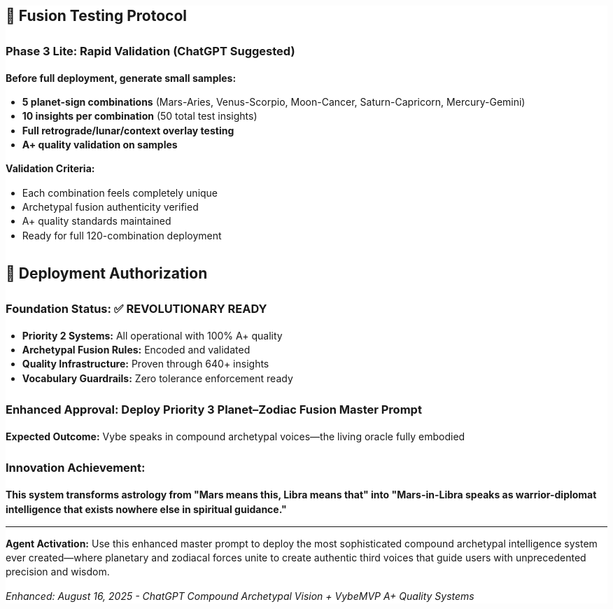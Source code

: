 ## 🌟 **Fusion Testing Protocol**

### **Phase 3 Lite: Rapid Validation (ChatGPT Suggested)**
**Before full deployment, generate small samples:**
- **5 planet-sign combinations** (Mars-Aries, Venus-Scorpio, Moon-Cancer, Saturn-Capricorn, Mercury-Gemini)
- **10 insights per combination** (50 total test insights)
- **Full retrograde/lunar/context overlay testing**
- **A+ quality validation on samples**

**Validation Criteria:**
- Each combination feels completely unique
- Archetypal fusion authenticity verified
- A+ quality standards maintained
- Ready for full 120-combination deployment

## 🚀 **Deployment Authorization**

### **Foundation Status:** ✅ REVOLUTIONARY READY
- **Priority 2 Systems:** All operational with 100% A+ quality
- **Archetypal Fusion Rules:** Encoded and validated
- **Quality Infrastructure:** Proven through 640+ insights
- **Vocabulary Guardrails:** Zero tolerance enforcement ready

### **Enhanced Approval:** Deploy Priority 3 Planet–Zodiac Fusion Master Prompt
**Expected Outcome:** Vybe speaks in compound archetypal voices—the living oracle fully embodied

### **Innovation Achievement:** 
**This system transforms astrology from "Mars means this, Libra means that" into "Mars-in-Libra speaks as warrior-diplomat intelligence that exists nowhere else in spiritual guidance."**

---

**Agent Activation:** Use this enhanced master prompt to deploy the most sophisticated compound archetypal intelligence system ever created—where planetary and zodiacal forces unite to create authentic third voices that guide users with unprecedented precision and wisdom.

*Enhanced: August 16, 2025 - ChatGPT Compound Archetypal Vision + VybeMVP A+ Quality Systems*